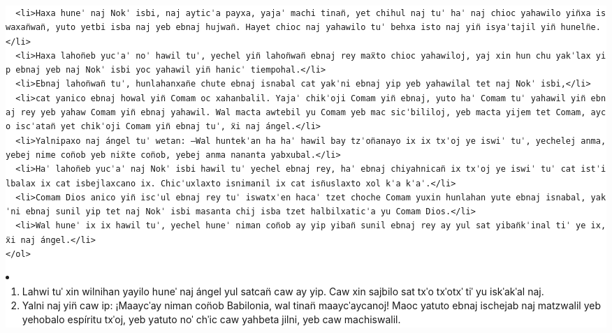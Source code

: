       <li>Haxa huneˈ naj Nokˈ isbi, naj ayticˈa payxa, yajaˈ machi tinan̈, yet chihul naj tuˈ haˈ naj chioc yahawilo yin̈xa iswaxan̈wan̈, yuto yetbi isba naj yeb ebnaj hujwan̈. Hayet chioc naj yahawilo tuˈ behxa isto naj yin̈ isyaˈtajil yin̈ huneln̈e.</li>
      <li>Haxa lahon̈eb yucˈaˈ noˈ hawil tuˈ, yechel yin̈ lahon̈wan̈ ebnaj rey maẍto chioc yahawiloj, yaj xin hun chu yakˈlax yip ebnaj yeb naj Nokˈ isbi yoc yahawil yin̈ hanicˈ tiempohal.</li>
      <li>Ebnaj lahon̈wan̈ tuˈ, hunlahanxan̈e chute ebnaj isnabal cat yakˈni ebnaj yip yeb yahawilal tet naj Nokˈ isbi,</li>
      <li>cat yanico ebnaj howal yin̈ Comam oc xahanbalil. Yajaˈ chikˈoji Comam yin̈ ebnaj, yuto haˈ Comam tuˈ yahawil yin̈ ebnaj rey yeb yahaw Comam yin̈ ebnaj yahawil. Wal macta awtebil yu Comam yeb mac sicˈbililoj, yeb macta yijem tet Comam, ayco iscˈatan̈ yet chikˈoji Comam yin̈ ebnaj tuˈ, ẍi naj ángel.</li>
      <li>Yalnipaxo naj ángel tuˈ wetan: ―Wal huntekˈan ha haˈ hawil bay tzˈon̈anayo ix ix txˈoj ye iswiˈ tuˈ, yechelej anma, yebej nime con̈ob yeb niẍte con̈ob, yebej anma nananta yabxubal.</li>
      <li>Haˈ lahon̈eb yucˈaˈ naj Nokˈ isbi hawil tuˈ yechel ebnaj rey, haˈ ebnaj chiyahnican̈ ix txˈoj ye iswiˈ tuˈ cat istˈilbalax ix cat isbejlaxcano ix. Chicˈuxlaxto isnimanil ix cat isn̈uslaxto xol kˈa kˈaˈ.</li>
      <li>Comam Dios anico yin̈ iscˈul ebnaj rey tuˈ iswatxˈen hacaˈ tzet choche Comam yuxin hunlahan yute ebnaj isnabal, yakˈni ebnaj sunil yip tet naj Nokˈ isbi masanta chij isba tzet halbilxaticˈa yu Comam Dios.</li>
      <li>Wal huneˈ ix ix hawil tuˈ, yechel huneˈ niman con̈ob ay yip yiban̈ sunil ebnaj rey ay yul sat yiban̈kˈinal tiˈ ye ix, ẍi naj ángel.</li>
    </ol>
  </li>
  <li>
    <ol>
      <li>Lahwi tuˈ xin wilnihan yayilo huneˈ naj ángel yul satcan̈ caw ay yip. Caw xin sajbilo sat txˈo txˈotxˈ tiˈ yu iskˈakˈal naj.</li>
      <li>Yalni naj yin̈ caw ip: ¡Maaycˈay niman con̈ob Babilonia, wal tinan̈ maaycˈaycanoj! Maoc yatuto ebnaj ischejab naj matzwalil yeb yehobalo espíritu txˈoj, yeb yatuto noˈ chˈic caw yahbeta jilni, yeb caw machiswalil.</li>

